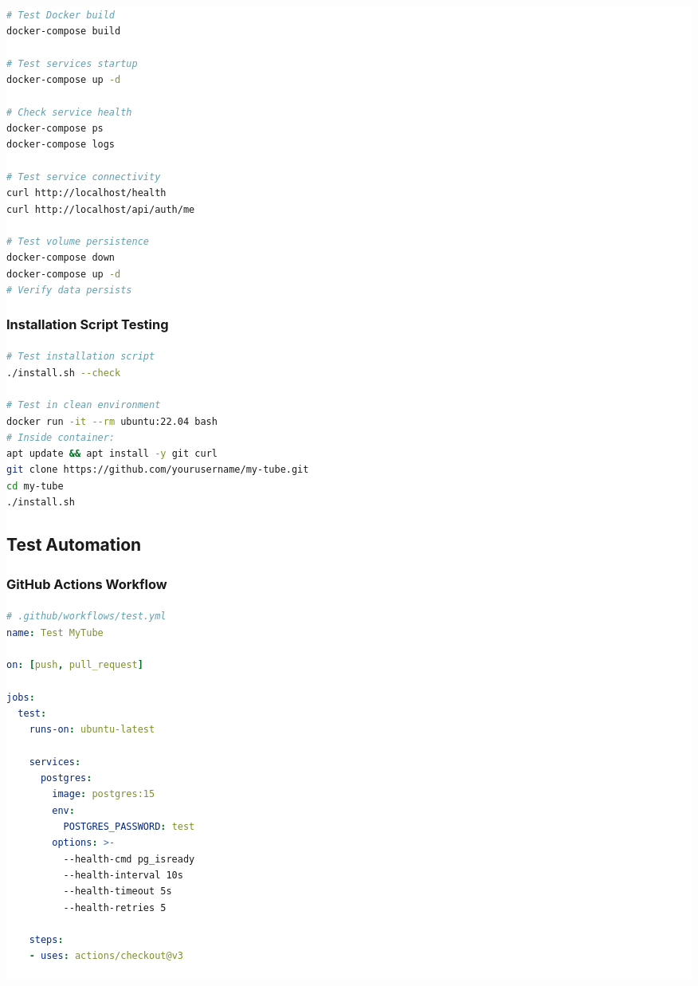 ```bash
# Test Docker build
docker-compose build

# Test services startup
docker-compose up -d

# Check service health
docker-compose ps
docker-compose logs

# Test service connectivity
curl http://localhost/health
curl http://localhost/api/auth/me

# Test volume persistence
docker-compose down
docker-compose up -d
# Verify data persists
```

### Installation Script Testing

```bash
# Test installation script
./install.sh --check

# Test in clean environment
docker run -it --rm ubuntu:22.04 bash
# Inside container:
apt update && apt install -y git curl
git clone https://github.com/yourusername/my-tube.git
cd my-tube
./install.sh
```

## Test Automation

### GitHub Actions Workflow

```yaml
# .github/workflows/test.yml
name: Test MyTube

on: [push, pull_request]

jobs:
  test:
    runs-on: ubuntu-latest
    
    services:
      postgres:
        image: postgres:15
        env:
          POSTGRES_PASSWORD: test
        options: >-
          --health-cmd pg_isready
          --health-interval 10s
          --health-timeout 5s
          --health-retries 5
    
    steps:
    - uses: actions/checkout@v3
    
```